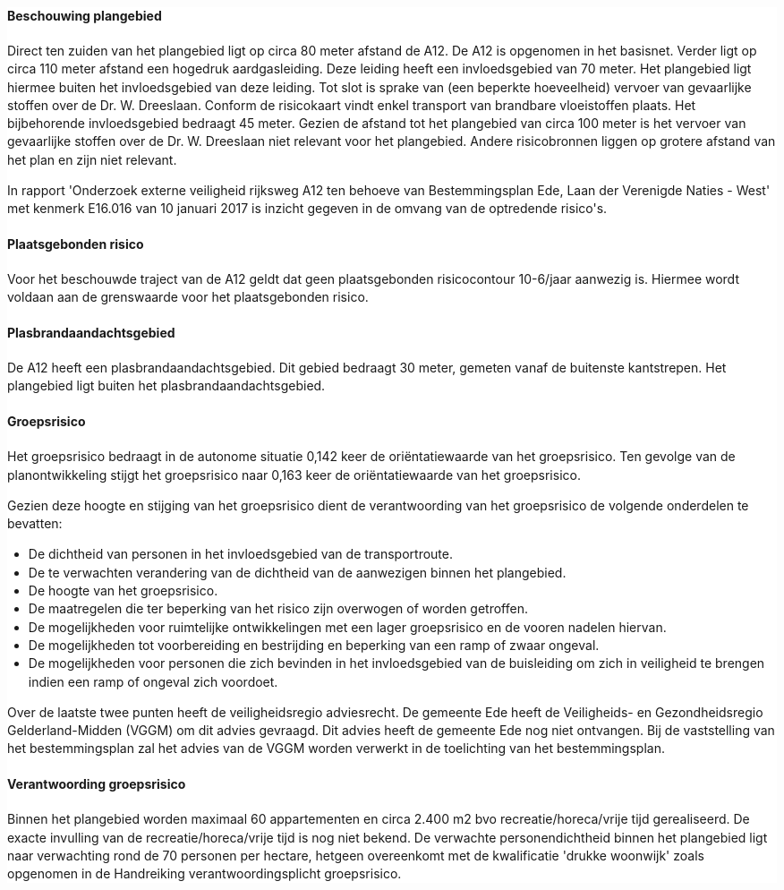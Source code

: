 #### **Beschouwing plangebied**

Direct ten zuiden van het plangebied ligt op circa 80 meter afstand de A12. De A12 is opgenomen in het basisnet. Verder ligt op circa 110 meter afstand een hogedruk aardgasleiding. Deze leiding heeft een invloedsgebied van 70 meter. Het plangebied ligt hiermee buiten het invloedsgebied van deze leiding. Tot slot is sprake van (een beperkte hoeveelheid) vervoer van gevaarlijke stoffen over de Dr. W. Dreeslaan. Conform de risicokaart vindt enkel transport van brandbare vloeistoffen plaats. Het bijbehorende invloedsgebied bedraagt 45 meter. Gezien de afstand tot het plangebied van circa 100 meter is het vervoer van gevaarlijke stoffen over de Dr. W. Dreeslaan niet relevant voor het plangebied. Andere risicobronnen liggen op grotere afstand van het plan en zijn niet relevant.

In rapport 'Onderzoek externe veiligheid rijksweg A12 ten behoeve van Bestemmingsplan Ede, Laan der Verenigde Naties - West' met kenmerk E16.016 van 10 januari 2017 is inzicht gegeven in de omvang van de optredende risico's.

#### Plaatsgebonden risico

Voor het beschouwde traject van de A12 geldt dat geen plaatsgebonden risicocontour 10-6/jaar aanwezig is. Hiermee wordt voldaan aan de grenswaarde voor het plaatsgebonden risico.

#### Plasbrandaandachtsgebied

De A12 heeft een plasbrandaandachtsgebied. Dit gebied bedraagt 30 meter, gemeten vanaf de buitenste kantstrepen. Het plangebied ligt buiten het plasbrandaandachtsgebied.

#### Groepsrisico

Het groepsrisico bedraagt in de autonome situatie 0,142 keer de oriëntatiewaarde van het groepsrisico. Ten gevolge van de planontwikkeling stijgt het groepsrisico naar 0,163 keer de oriëntatiewaarde van het groepsrisico.

Gezien deze hoogte en stijging van het groepsrisico dient de verantwoording van het groepsrisico de volgende onderdelen te bevatten:

- De dichtheid van personen in het invloedsgebied van de transportroute.
- De te verwachten verandering van de dichtheid van de aanwezigen binnen het plangebied.
- De hoogte van het groepsrisico.
- De maatregelen die ter beperking van het risico zijn overwogen of worden getroffen.
- De mogelijkheden voor ruimtelijke ontwikkelingen met een lager groepsrisico en de vooren nadelen hiervan.
- De mogelijkheden tot voorbereiding en bestrijding en beperking van een ramp of zwaar ongeval.
- De mogelijkheden voor personen die zich bevinden in het invloedsgebied van de buisleiding om zich in veiligheid te brengen indien een ramp of ongeval zich voordoet.

Over de laatste twee punten heeft de veiligheidsregio adviesrecht. De gemeente Ede heeft de Veiligheids- en Gezondheidsregio Gelderland-Midden (VGGM) om dit advies gevraagd. Dit advies heeft de gemeente Ede nog niet ontvangen. Bij de vaststelling van het bestemmingsplan zal het advies van de VGGM worden verwerkt in de toelichting van het bestemmingsplan.

#### Verantwoording groepsrisico

Binnen het plangebied worden maximaal 60 appartementen en circa 2.400 m2 bvo recreatie/horeca/vrije tijd gerealiseerd. De exacte invulling van de recreatie/horeca/vrije tijd is nog niet bekend. De verwachte personendichtheid binnen het plangebied ligt naar verwachting rond de 70 personen per hectare, hetgeen overeenkomt met de kwalificatie 'drukke woonwijk' zoals opgenomen in de Handreiking verantwoordingsplicht groepsrisico.
